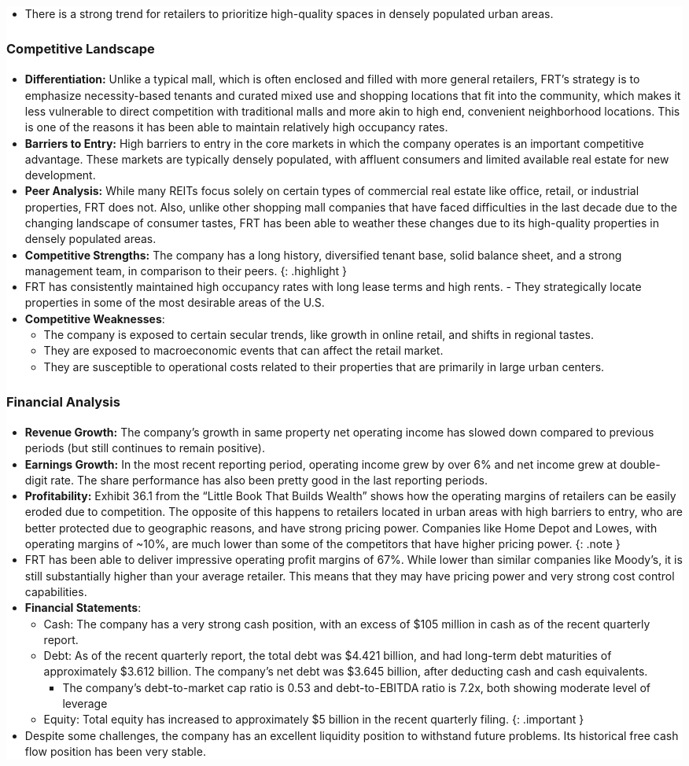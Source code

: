    -   There is a strong trend for retailers to prioritize high-quality spaces in densely populated urban areas.

### Competitive Landscape

-   **Differentiation:** Unlike a typical mall, which is often enclosed and filled with more general retailers, FRT’s strategy is to emphasize necessity-based tenants and curated mixed use and shopping locations that fit into the community, which makes it less vulnerable to direct competition with traditional malls and more akin to high end, convenient neighborhood locations. This is one of the reasons it has been able to maintain relatively high occupancy rates.
-   **Barriers to Entry:** High barriers to entry in the core markets in which the company operates is an important competitive advantage. These markets are typically densely populated, with affluent consumers and limited available real estate for new development.
-   **Peer Analysis:** While many REITs focus solely on certain types of commercial real estate like office, retail, or industrial properties, FRT does not. Also, unlike other shopping mall companies that have faced difficulties in the last decade due to the changing landscape of consumer tastes, FRT has been able to weather these changes due to its high-quality properties in densely populated areas.
-   **Competitive Strengths:** The company has a long history, diversified tenant base, solid balance sheet, and a strong management team, in comparison to their peers.
{: .highlight }
-    FRT has consistently maintained high occupancy rates with long lease terms and high rents.
    -   They strategically locate properties in some of the most desirable areas of the U.S.
-   **Competitive Weaknesses**:
     -   The company is exposed to certain secular trends, like growth in online retail, and shifts in regional tastes.
     -   They are exposed to macroeconomic events that can affect the retail market.
     -   They are susceptible to operational costs related to their properties that are primarily in large urban centers.

### Financial Analysis

-   **Revenue Growth:** The company’s growth in same property net operating income has slowed down compared to previous periods (but still continues to remain positive). 
-   **Earnings Growth:** In the most recent reporting period, operating income grew by over 6% and net income grew at double-digit rate. The share performance has also been pretty good in the last reporting periods.
-   **Profitability:** Exhibit 36.1 from the “Little Book That Builds Wealth” shows how the operating margins of retailers can be easily eroded due to competition. The opposite of this happens to retailers located in urban areas with high barriers to entry, who are better protected due to geographic reasons, and have strong pricing power. Companies like Home Depot and Lowes, with operating margins of ~10%, are much lower than some of the competitors that have higher pricing power.
{: .note }
-    FRT has been able to deliver impressive operating profit margins of 67%. While lower than similar companies like Moody’s, it is still substantially higher than your average retailer. This means that they may have pricing power and very strong cost control capabilities.
-   **Financial Statements**: 
     -   Cash: The company has a very strong cash position, with an excess of $105 million in cash as of the recent quarterly report.
     -   Debt: As of the recent quarterly report, the total debt was $4.421 billion, and had long-term debt maturities of approximately $3.612 billion. The company’s net debt was $3.645 billion, after deducting cash and cash equivalents.
         -   The company’s debt-to-market cap ratio is 0.53 and debt-to-EBITDA ratio is 7.2x, both showing moderate level of leverage
     -   Equity: Total equity has increased to approximately $5 billion in the recent quarterly filing.
{: .important }
-   Despite some challenges, the company has an excellent liquidity position to withstand future problems. Its historical free cash flow position has been very stable.
